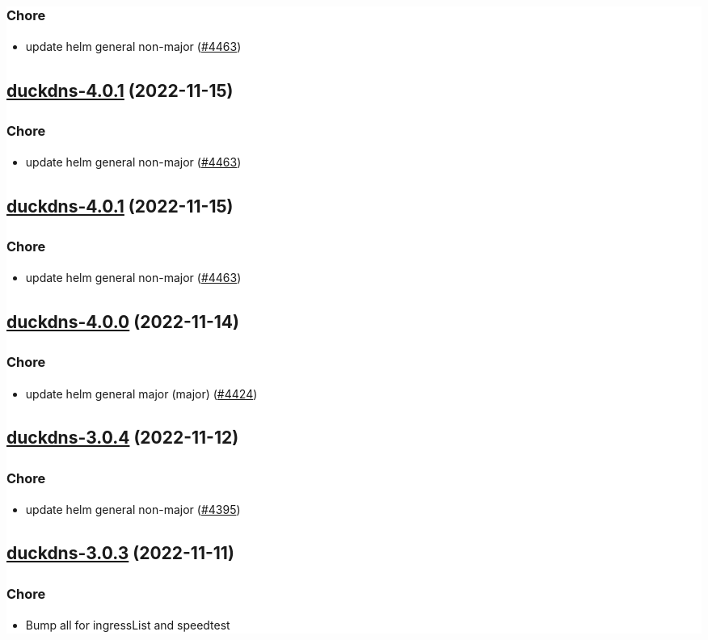 ### Chore

- update helm general non-major ([#4463](https://github.com/truecharts/charts/issues/4463))
  
  


## [duckdns-4.0.1](https://github.com/truecharts/charts/compare/duckdns-4.0.0...duckdns-4.0.1) (2022-11-15)

### Chore

- update helm general non-major ([#4463](https://github.com/truecharts/charts/issues/4463))
  
  


## [duckdns-4.0.1](https://github.com/truecharts/charts/compare/duckdns-4.0.0...duckdns-4.0.1) (2022-11-15)

### Chore

- update helm general non-major ([#4463](https://github.com/truecharts/charts/issues/4463))
  
  


## [duckdns-4.0.0](https://github.com/truecharts/charts/compare/duckdns-3.0.4...duckdns-4.0.0) (2022-11-14)

### Chore

- update helm general major (major) ([#4424](https://github.com/truecharts/charts/issues/4424))
  
  


## [duckdns-3.0.4](https://github.com/truecharts/charts/compare/duckdns-3.0.3...duckdns-3.0.4) (2022-11-12)

### Chore

- update helm general non-major ([#4395](https://github.com/truecharts/charts/issues/4395))
  
  


## [duckdns-3.0.3](https://github.com/truecharts/charts/compare/duckdns-3.0.2...duckdns-3.0.3) (2022-11-11)

### Chore

- Bump all for ingressList and speedtest
  
  

